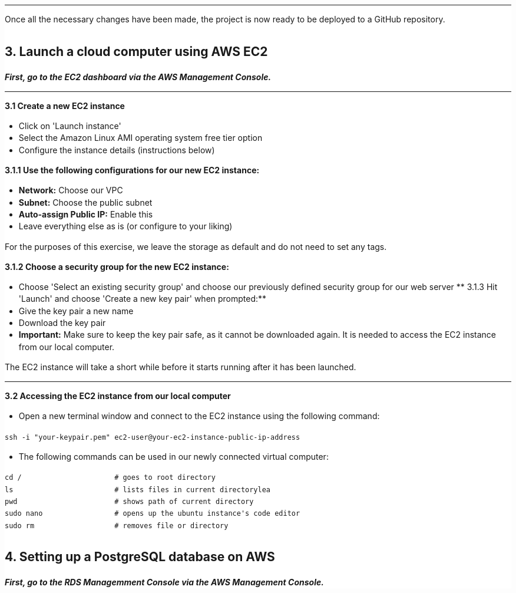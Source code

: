 -----

Once all the necessary changes have been made, the project is now ready to be deployed to a GitHub repository.

## 3. Launch a cloud computer using AWS EC2

_**First, go to the EC2 dashboard via the AWS Management Console.**_

-----
**3.1 Create a new EC2 instance**

* Click on 'Launch instance'
* Select the Amazon Linux AMI operating system free tier option
* Configure the instance details (instructions below)

**3.1.1 Use the following configurations for our new EC2 instance:**
* **Network:** Choose our VPC
* **Subnet:** Choose the public subnet
* **Auto-assign Public IP:** Enable this
* Leave everything else as is (or configure to your liking)

For the purposes of this exercise, we leave the storage as default and do not need to set any tags.

**3.1.2 Choose a security group for the new EC2 instance:**
* Choose 'Select an existing security group' and choose our previously defined security group for our web server
**
3.1.3 Hit 'Launch' and choose 'Create a new key pair' when prompted:**
* Give the key pair a new name
* Download the key pair
* **Important:** Make sure to keep the key pair safe, as it cannot be downloaded again. It is needed to access the EC2 instance from our local computer.

The EC2 instance will take a short while before it starts running after it has been launched.

-----

**3.2 Accessing the EC2 instance from our local computer**
* Open a new terminal window and connect to the EC2 instance using the following command:
```
ssh -i "your-keypair.pem" ec2-user@your-ec2-instance-public-ip-address
```
* The following commands can be used in our newly connected virtual computer:
```
cd /                      # goes to root directory
ls                        # lists files in current directorylea
pwd                       # shows path of current directory
sudo nano                 # opens up the ubuntu instance's code editor
sudo rm                   # removes file or directory
```

## 4. Setting up a PostgreSQL database on AWS

_**First, go to the RDS Managemment Console via the AWS Management Console.**_
